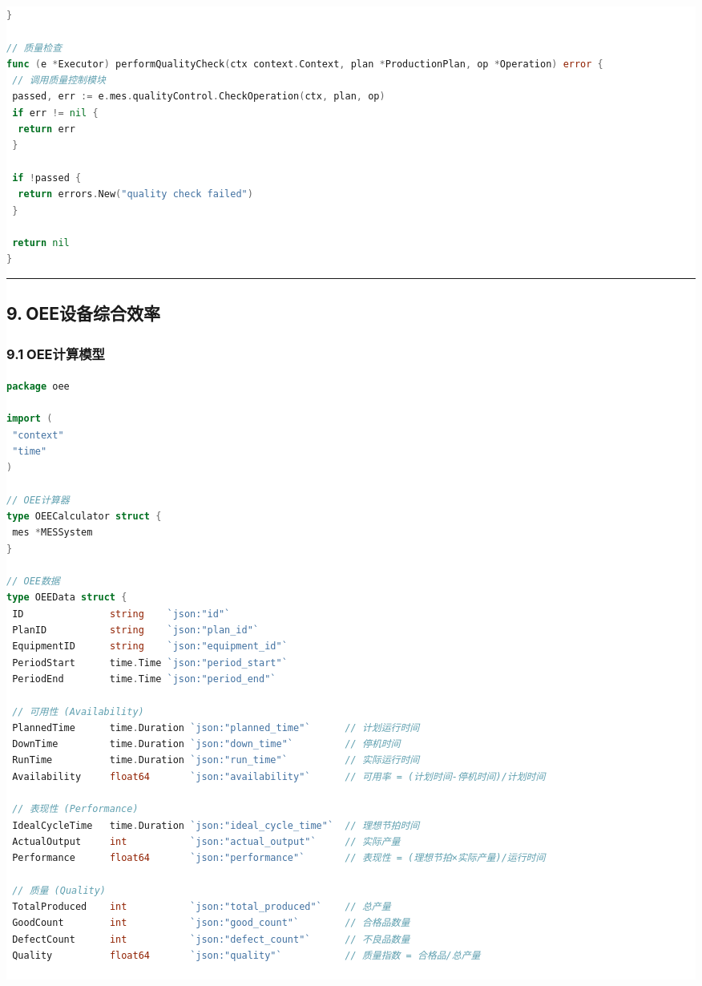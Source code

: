 ```go
}

// 质量检查
func (e *Executor) performQualityCheck(ctx context.Context, plan *ProductionPlan, op *Operation) error {
 // 调用质量控制模块
 passed, err := e.mes.qualityControl.CheckOperation(ctx, plan, op)
 if err != nil {
  return err
 }
 
 if !passed {
  return errors.New("quality check failed")
 }
 
 return nil
}
```

---

## 9. OEE设备综合效率

### 9.1 OEE计算模型

```go
package oee

import (
 "context"
 "time"
)

// OEE计算器
type OEECalculator struct {
 mes *MESSystem
}

// OEE数据
type OEEData struct {
 ID               string    `json:"id"`
 PlanID           string    `json:"plan_id"`
 EquipmentID      string    `json:"equipment_id"`
 PeriodStart      time.Time `json:"period_start"`
 PeriodEnd        time.Time `json:"period_end"`
 
 // 可用性 (Availability)
 PlannedTime      time.Duration `json:"planned_time"`      // 计划运行时间
 DownTime         time.Duration `json:"down_time"`         // 停机时间
 RunTime          time.Duration `json:"run_time"`          // 实际运行时间
 Availability     float64       `json:"availability"`      // 可用率 = (计划时间-停机时间)/计划时间
 
 // 表现性 (Performance)
 IdealCycleTime   time.Duration `json:"ideal_cycle_time"`  // 理想节拍时间
 ActualOutput     int           `json:"actual_output"`     // 实际产量
 Performance      float64       `json:"performance"`       // 表现性 = (理想节拍×实际产量)/运行时间
 
 // 质量 (Quality)
 TotalProduced    int           `json:"total_produced"`    // 总产量
 GoodCount        int           `json:"good_count"`        // 合格品数量
 DefectCount      int           `json:"defect_count"`      // 不良品数量
 Quality          float64       `json:"quality"`           // 质量指数 = 合格品/总产量
 
```